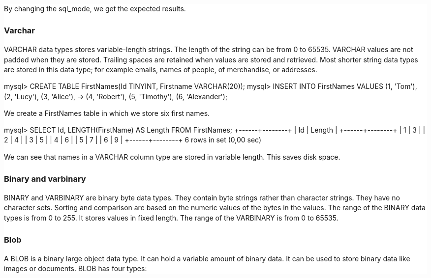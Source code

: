 By changing the sql_mode, we get the expected results. 

### Varchar

VARCHAR data types stores variable-length strings. The length
of the string can be from 0 to 65535. VARCHAR values are not 
padded when they are stored. Trailing spaces are retained when values 
are stored and retrieved. Most shorter string data types are stored in
this data type; for example emails, names of people, of merchandise, or
addresses.

mysql&gt; CREATE TABLE FirstNames(Id TINYINT, Firstname VARCHAR(20));
mysql&gt; INSERT INTO FirstNames VALUES (1, 'Tom'), (2, 'Lucy'), (3, 'Alice'),
    -&gt; (4, 'Robert'), (5, 'Timothy'), (6, 'Alexander');

We create a FirstNames table in which we store six first names.

mysql&gt; SELECT Id, LENGTH(FirstName) AS Length FROM FirstNames;
+------+--------+
| Id   | Length |
+------+--------+
|    1 |      3 |
|    2 |      4 |
|    3 |      5 |
|    4 |      6 |
|    5 |      7 |
|    6 |      9 |
+------+--------+
6 rows in set (0,00 sec)

We can see that names in a VARCHAR column type are stored
in variable length. This saves disk space.

### Binary and varbinary

BINARY and VARBINARY are binary byte data types. 
They contain byte strings rather than character strings. 
They have no character sets. Sorting and comparison are based on the numeric 
values of the bytes in the values.
The range of the BINARY data types is from 0 to 255. It stores values
in fixed length. The range of the VARBINARY is from 0 to 65535. 

### Blob

A BLOB is a binary large object data type. It can hold a variable
amount of binary data. It can be used to store binary data like images or
documents. BLOB has four types:

 